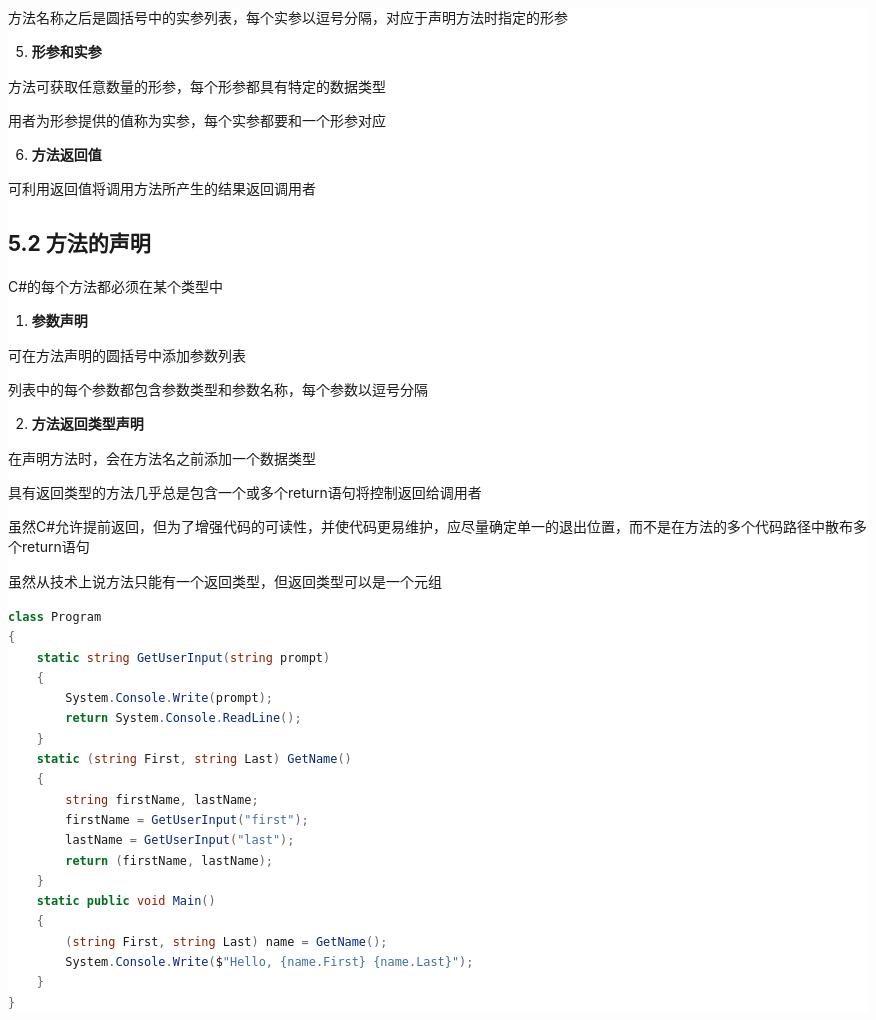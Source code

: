 方法名称之后是圆括号中的实参列表，每个实参以逗号分隔，对应于声明方法时指定的形参



5. **形参和实参**

方法可获取任意数量的形参，每个形参都具有特定的数据类型

用者为形参提供的值称为实参，每个实参都要和一个形参对应



6. **方法返回值**

可利用返回值将调用方法所产生的结果返回调用者



## 5.2 方法的声明

C#的每个方法都必须在某个类型中



1. **参数声明**

可在方法声明的圆括号中添加参数列表

列表中的每个参数都包含参数类型和参数名称，每个参数以逗号分隔



2. **方法返回类型声明**

在声明方法时，会在方法名之前添加一个数据类型

具有返回类型的方法几乎总是包含一个或多个return语句将控制返回给调用者



虽然C#允许提前返回，但为了增强代码的可读性，并使代码更易维护，应尽量确定单一的退出位置，而不是在方法的多个代码路径中散布多个return语句



虽然从技术上说方法只能有一个返回类型，但返回类型可以是一个元组

```c#
class Program
{
    static string GetUserInput(string prompt)
    {
        System.Console.Write(prompt);
        return System.Console.ReadLine();
    }
    static (string First, string Last) GetName()
    {
        string firstName, lastName;
        firstName = GetUserInput("first");
        lastName = GetUserInput("last");
        return (firstName, lastName);
    }
    static public void Main()
    {
        (string First, string Last) name = GetName();
        System.Console.Write($"Hello, {name.First} {name.Last}");
    }
}
```
